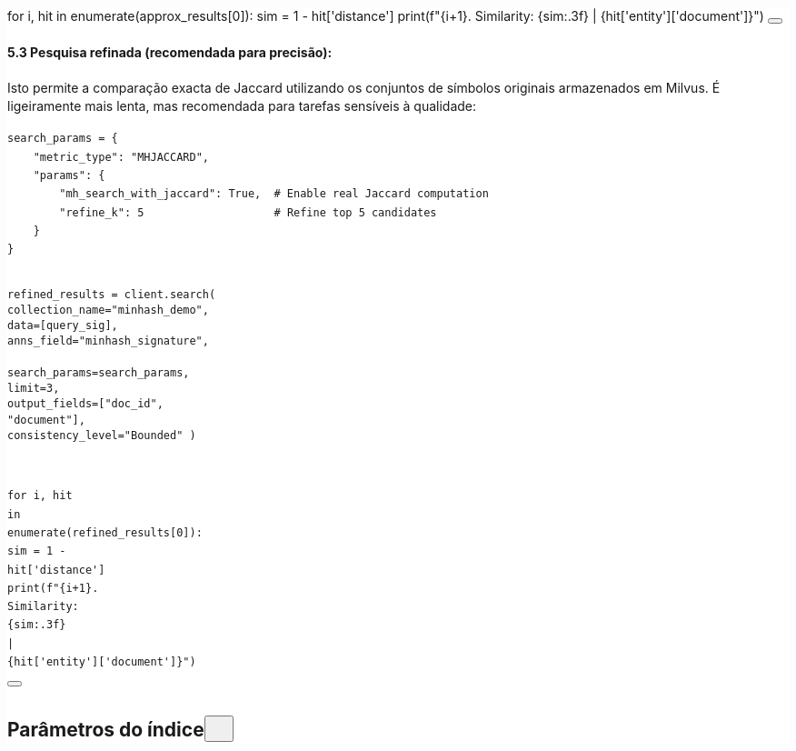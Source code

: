 <span class="hljs-keyword">for</span> i, hit <span class="hljs-keyword">in</span> <span class="hljs-built_in">enumerate</span>(approx_results[<span class="hljs-number">0</span>]):
    sim = <span class="hljs-number">1</span> - hit[<span class="hljs-string">&#x27;distance&#x27;</span>]
    <span class="hljs-built_in">print</span>(<span class="hljs-string">f&quot;<span class="hljs-subst">{i+<span class="hljs-number">1</span>}</span>. Similarity: <span class="hljs-subst">{sim:<span class="hljs-number">.3</span>f}</span> | <span class="hljs-subst">{hit[<span class="hljs-string">&#x27;entity&#x27;</span>][<span class="hljs-string">&#x27;document&#x27;</span>]}</span>&quot;</span>)
<button class="copy-code-btn"></button></code></pre>
<h4 id="53-Refined-search-recommended-for-accuracy" class="common-anchor-header">5.3 Pesquisa refinada (recomendada para precisão):</h4><p>Isto permite a comparação exacta de Jaccard utilizando os conjuntos de símbolos originais armazenados em Milvus. É ligeiramente mais lenta, mas recomendada para tarefas sensíveis à qualidade:</p>
<pre><code translate="no" class="language-python"><span class="highlighted-comment-line">search_params = {</span>
<span class="highlighted-comment-line">    <span class="hljs-string">&quot;metric_type&quot;</span>: <span class="hljs-string">&quot;MHJACCARD&quot;</span>,</span>
<span class="highlighted-comment-line">    <span class="hljs-string">&quot;params&quot;</span>: {</span>
<span class="highlighted-comment-line">        <span class="hljs-string">&quot;mh_search_with_jaccard&quot;</span>: <span class="hljs-literal">True</span>,  <span class="hljs-comment"># Enable real Jaccard computation</span></span>
<span class="highlighted-comment-line">        <span class="hljs-string">&quot;refine_k&quot;</span>: <span class="hljs-number">5</span>                    <span class="hljs-comment"># Refine top 5 candidates</span></span>
<span class="highlighted-comment-line">    }</span>
<span class="highlighted-comment-line">}</span>

refined_results = client.search(
    collection_name=<span class="hljs-string">&quot;minhash_demo&quot;</span>,
    data=[query_sig],
    anns_field=<span class="hljs-string">&quot;minhash_signature&quot;</span>,
<span class="highlighted-wrapper-line">    search_params=search_params,</span>
    limit=<span class="hljs-number">3</span>,
    output_fields=[<span class="hljs-string">&quot;doc_id&quot;</span>, <span class="hljs-string">&quot;document&quot;</span>],
    consistency_level=<span class="hljs-string">&quot;Bounded&quot;</span>
)

<span class="hljs-keyword">for</span> i, hit <span class="hljs-keyword">in</span> <span class="hljs-built_in">enumerate</span>(refined_results[<span class="hljs-number">0</span>]):
    sim = <span class="hljs-number">1</span> - hit[<span class="hljs-string">&#x27;distance&#x27;</span>]
    <span class="hljs-built_in">print</span>(<span class="hljs-string">f&quot;<span class="hljs-subst">{i+<span class="hljs-number">1</span>}</span>. Similarity: <span class="hljs-subst">{sim:<span class="hljs-number">.3</span>f}</span> | <span class="hljs-subst">{hit[<span class="hljs-string">&#x27;entity&#x27;</span>][<span class="hljs-string">&#x27;document&#x27;</span>]}</span>&quot;</span>)
<button class="copy-code-btn"></button></code></pre>
<h2 id="Index-params" class="common-anchor-header">Parâmetros do índice<button data-href="#Index-params" class="anchor-icon" translate="no">
      <svg translate="no"
        aria-hidden="true"
        focusable="false"
        height="20"
        version="1.1"
        viewBox="0 0 16 16"
        width="16"
      >
        <path
          fill="#0092E4"
          fill-rule="evenodd"